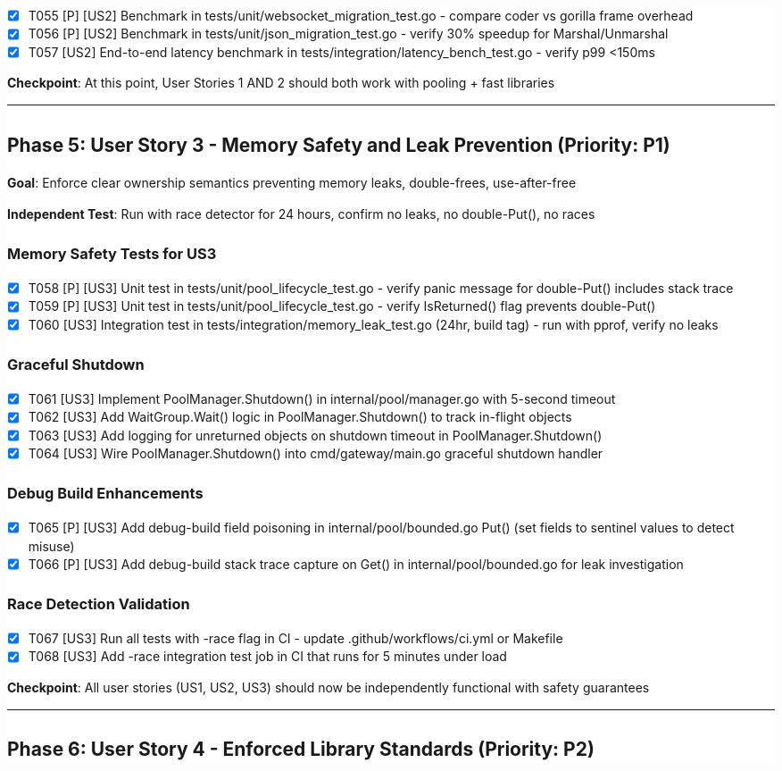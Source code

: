 - [X] T055 [P] [US2] Benchmark in tests/unit/websocket_migration_test.go - compare coder vs gorilla frame overhead
- [X] T056 [P] [US2] Benchmark in tests/unit/json_migration_test.go - verify 30% speedup for Marshal/Unmarshal
- [X] T057 [US2] End-to-end latency benchmark in tests/integration/latency_bench_test.go - verify p99 <150ms

**Checkpoint**: At this point, User Stories 1 AND 2 should both work with pooling + fast libraries

---

## Phase 5: User Story 3 - Memory Safety and Leak Prevention (Priority: P1)

**Goal**: Enforce clear ownership semantics preventing memory leaks, double-frees, use-after-free

**Independent Test**: Run with race detector for 24 hours, confirm no leaks, no double-Put(), no races

### Memory Safety Tests for US3

- [X] T058 [P] [US3] Unit test in tests/unit/pool_lifecycle_test.go - verify panic message for double-Put() includes stack trace
- [X] T059 [P] [US3] Unit test in tests/unit/pool_lifecycle_test.go - verify IsReturned() flag prevents double-Put()
- [X] T060 [US3] Integration test in tests/integration/memory_leak_test.go (24hr, build tag) - run with pprof, verify no leaks

### Graceful Shutdown

- [X] T061 [US3] Implement PoolManager.Shutdown() in internal/pool/manager.go with 5-second timeout
- [X] T062 [US3] Add WaitGroup.Wait() logic in PoolManager.Shutdown() to track in-flight objects
- [X] T063 [US3] Add logging for unreturned objects on shutdown timeout in PoolManager.Shutdown()
- [X] T064 [US3] Wire PoolManager.Shutdown() into cmd/gateway/main.go graceful shutdown handler

### Debug Build Enhancements

- [X] T065 [P] [US3] Add debug-build field poisoning in internal/pool/bounded.go Put() (set fields to sentinel values to detect misuse)
- [X] T066 [P] [US3] Add debug-build stack trace capture on Get() in internal/pool/bounded.go for leak investigation

### Race Detection Validation

- [X] T067 [US3] Run all tests with -race flag in CI - update .github/workflows/ci.yml or Makefile
- [X] T068 [US3] Add -race integration test job in CI that runs for 5 minutes under load

**Checkpoint**: All user stories (US1, US2, US3) should now be independently functional with safety guarantees

---

## Phase 6: User Story 4 - Enforced Library Standards (Priority: P2)
